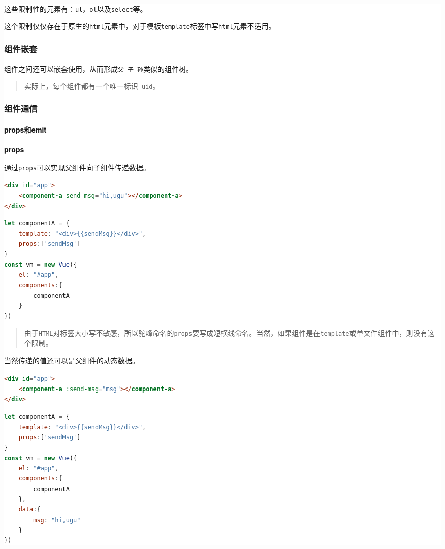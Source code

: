 这些限制性的元素有：`ul`，`ol`以及`select`等。

这个限制仅仅存在于原生的`html`元素中，对于模板`template`标签中写`html`元素不适用。

### 组件嵌套

组件之间还可以嵌套使用，从而形成`父-子-孙`类似的组件树。

> 实际上，每个组件都有一个唯一标识`_uid`。

### 组件通信

#### props和emit

**props**

通过`props`可以实现父组件向子组件传递数据。

```html
<div id="app">
	<component-a send-msg="hi,ugu"></component-a>
</div>
```

```javascript
let componentA = {
    template: "<div>{{sendMsg}}</div>",
    props:['sendMsg']		
}
const vm = new Vue({
    el: "#app",
    components:{
        componentA
    }
})
```

> 由于`HTML`对标签大小写不敏感，所以驼峰命名的`props`要写成短横线命名。当然，如果组件是在`template`或单文件组件中，则没有这个限制。

当然传递的值还可以是父组件的动态数据。

```html
<div id="app">
	<component-a :send-msg="msg"></component-a>
</div>
```

```javascript
let componentA = {
    template: "<div>{{sendMsg}}</div>",
    props:['sendMsg']			
}
const vm = new Vue({
    el: "#app",
    components:{
        componentA
    },
    data:{
        msg: "hi,ugu"
    }
})
```
